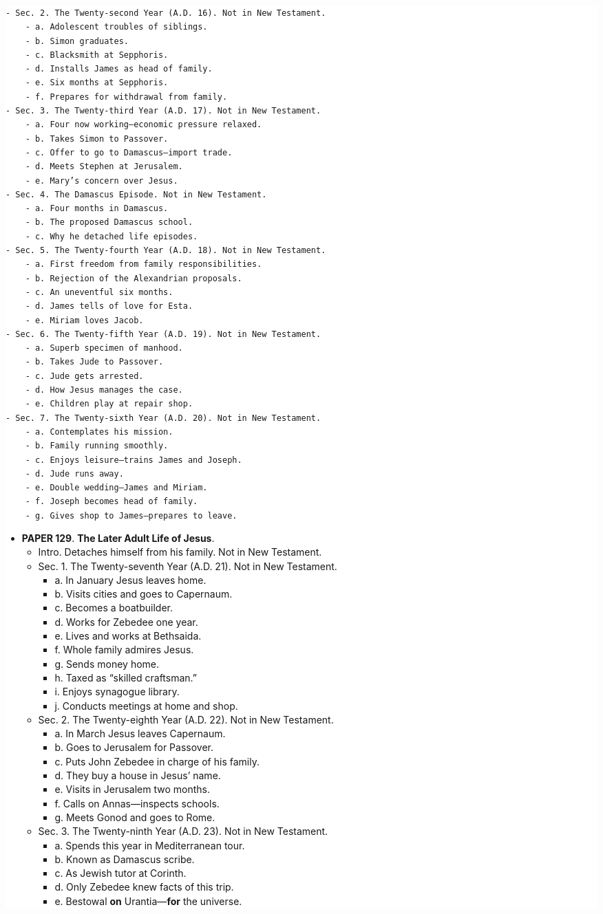 	- Sec. 2. The Twenty-second Year (A.D. 16). Not in New Testament.
		- a. Adolescent troubles of siblings.
		- b. Simon graduates.
		- c. Blacksmith at Sepphoris.
		- d. Installs James as head of family.
		- e. Six months at Sepphoris.
		- f. Prepares for withdrawal from family.
	- Sec. 3. The Twenty-third Year (A.D. 17). Not in New Testament.
		- a. Four now working—economic pressure relaxed.
		- b. Takes Simon to Passover.
		- c. Offer to go to Damascus—import trade.
		- d. Meets Stephen at Jerusalem.
		- e. Mary’s concern over Jesus.
	- Sec. 4. The Damascus Episode. Not in New Testament.
		- a. Four months in Damascus.
		- b. The proposed Damascus school.
		- c. Why he detached life episodes.
	- Sec. 5. The Twenty-fourth Year (A.D. 18). Not in New Testament.
		- a. First freedom from family responsibilities.
		- b. Rejection of the Alexandrian proposals.
		- c. An uneventful six months.
		- d. James tells of love for Esta.
		- e. Miriam loves Jacob.
	- Sec. 6. The Twenty-fifth Year (A.D. 19). Not in New Testament.
		- a. Superb specimen of manhood.
		- b. Takes Jude to Passover.
		- c. Jude gets arrested.
		- d. How Jesus manages the case.
		- e. Children play at repair shop.
	- Sec. 7. The Twenty-sixth Year (A.D. 20). Not in New Testament.
		- a. Contemplates his mission.
		- b. Family running smoothly.
		- c. Enjoys leisure—trains James and Joseph.
		- d. Jude runs away.
		- e. Double wedding—James and Miriam.
		- f. Joseph becomes head of family.
		- g. Gives shop to James—prepares to leave.
- **PAPER 129**. **The Later Adult Life of Jesus**.
	- Intro. Detaches himself from his family. Not in New Testament.
	- Sec. 1. The Twenty-seventh Year (A.D. 21). Not in New Testament.
		- a. In January Jesus leaves home.
		- b. Visits cities and goes to Capernaum.
		- c. Becomes a boatbuilder.
		- d. Works for Zebedee one year.
		- e. Lives and works at Bethsaida.
		- f. Whole family admires Jesus.
		- g. Sends money home.
		- h. Taxed as “skilled craftsman.”
		- i. Enjoys synagogue library.
		- j. Conducts meetings at home and shop.
	- Sec. 2. The Twenty-eighth Year (A.D. 22). Not in New Testament.
		- a. In March Jesus leaves Capernaum.
		- b. Goes to Jerusalem for Passover.
		- c. Puts John Zebedee in charge of his family.
		- d. They buy a house in Jesus’ name.
		- e. Visits in Jerusalem two months.
		- f. Calls on Annas—inspects schools.
		- g. Meets Gonod and goes to Rome.
	- Sec. 3. The Twenty-ninth Year (A.D. 23). Not in New Testament.
		- a. Spends this year in Mediterranean tour.
		- b. Known as Damascus scribe.
		- c. As Jewish tutor at Corinth.
		- d. Only Zebedee knew facts of this trip.
		- e. Bestowal **on** Urantia—**for** the universe.